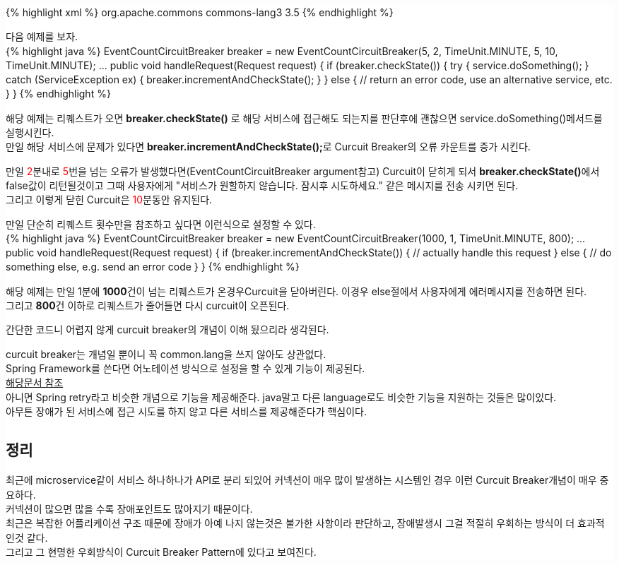 {% highlight xml %}
<dependency>
  <groupId>org.apache.commons</groupId>
  <artifactId>commons-lang3</artifactId>
  <version>3.5</version>
</dependency>
{% endhighlight %}

다음 예제를 보자.<br/>
{% highlight java %}
 EventCountCircuitBreaker breaker = new EventCountCircuitBreaker(5, 2, TimeUnit.MINUTE, 5, 10, TimeUnit.MINUTE);
 ...
 public void handleRequest(Request request) {
     if (breaker.checkState()) {
         try {
             service.doSomething();
         } catch (ServiceException ex) {
             breaker.incrementAndCheckState();
         }
     } else {
         // return an error code, use an alternative service, etc.
     }
 }
{% endhighlight %}

해당 예제는 리퀘스트가 오면 <b>breaker.checkState()</b> 로 해당 서비스에 접근해도 되는지를 판단후에 괜찮으면 service.doSomething()메서드를 실행시킨다.<br/>
만일 해당 서비스에 문제가 있다면 <b>breaker.incrementAndCheckState();</b>로 Curcuit Breaker의 오류 카운트를 증가 시킨다.<br/>

만일 <span style="color:red">2</span>분내로 <span style="color:red">5</span>번을 넘는 오류가 발생했다면(EventCountCircuitBreaker argument참고) Curcuit이 닫히게 되서 <b>breaker.checkState()</b>에서 false값이 리턴될것이고 그때 사용자에게 "서비스가 원할하지 않습니다. 잠시후 시도하세요." 같은 메시지를 전송 시키면 된다.<br/>
그리고 이렇게 닫힌 Curcuit은 <span style="color:red">10</span>분동안 유지된다.<br/>

만일 단순히 리퀘스트 횟수만을 참조하고 싶다면 이런식으로 설정할 수 있다.<br/>
{% highlight java %} 
 EventCountCircuitBreaker breaker = new EventCountCircuitBreaker(1000, 1, TimeUnit.MINUTE, 800);
 ...
 public void handleRequest(Request request) {
     if (breaker.incrementAndCheckState()) {
         // actually handle this request
     } else {
         // do something else, e.g. send an error code
     }
 }
 {% endhighlight %}
 
해당 예제는 만일 1분에 <b>1000</b>건이 넘는 리퀘스트가 온경우Curcuit을 닫아버린다. 이경우 else절에서 사용자에게 에러메시지를 전송하면 된다.<br/>
그리고 <b>800</b>건 이하로 리퀘스트가 줄어들면 다시 curcuit이 오픈된다.<br/>

간단한 코드니 어렵지 않게 curcuit breaker의 개념이 이해 됬으리라 생각된다.<br/>

curcuit breaker는 개념일 뿐이니 꼭 common.lang을 쓰지 않아도 상관없다.<br/>
Spring Framework를 쓴다면 어노테이션 방식으로 설정을 할 수 있게 기능이 제공된다.<br/>
[해당문서 참조](https://spring.io/guides/gs/circuit-breaker/)<br/>
아니면 Spring retry라고 비슷한 개념으로 기능을 제공해준다. java말고 다른 language로도 비슷한 기능을 지원하는 것들은 많이있다. <br/>
아무튼 장애가 된 서비스에 접근 시도를 하지 않고 다른 서비스를 제공해준다가 핵심이다.

## 정리
최근에 microservice같이 서비스 하나하나가 API로 분리 되있어 커넥션이 매우 많이 발생하는 시스템인 경우 이런 Curcuit Breaker개념이 매우 중요하다.<br/>
커넥션이 많으면 많을 수록 장애포인트도 많아지기 때문이다.<br/>
최근은 복잡한 어플리케이션 구조 때문에 장애가 아예 나지 않는것은 불가한 사항이라 판단하고, 장애발생시 그걸 적절히 우회하는 방식이 더 효과적인것 같다.<br/>
그리고 그 현명한 우회방식이 Curcuit Breaker Pattern에 있다고 보여진다. 